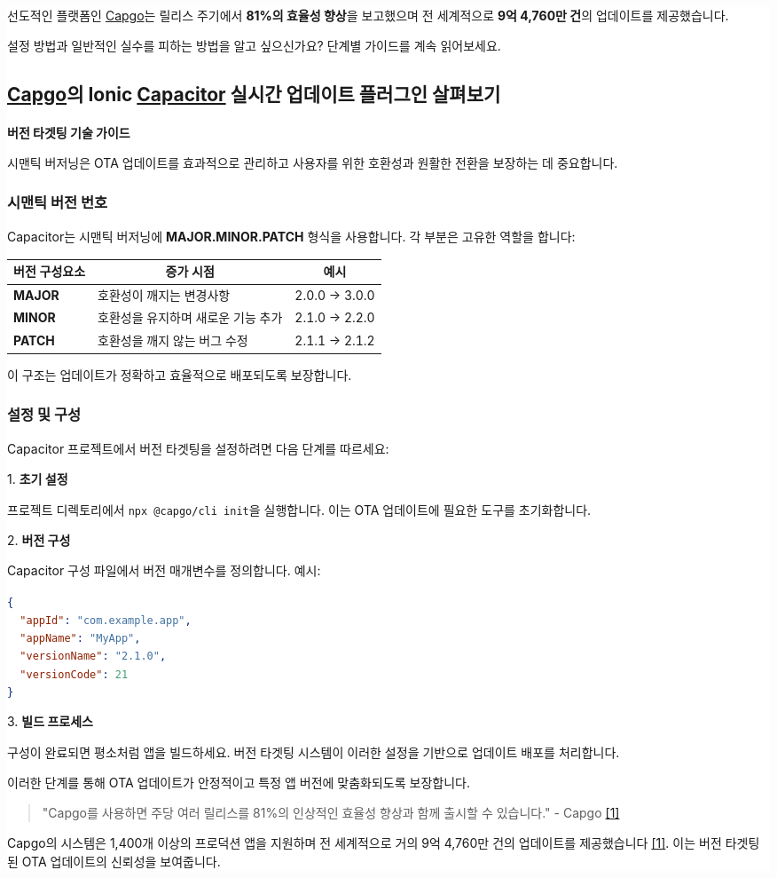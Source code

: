 선도적인 플랫폼인 [Capgo](https://capgo.app/)는 릴리스 주기에서 **81%의 효율성 향상**을 보고했으며 전 세계적으로 **9억 4,760만 건**의 업데이트를 제공했습니다.

설정 방법과 일반적인 실수를 피하는 방법을 알고 싶으신가요? 단계별 가이드를 계속 읽어보세요.

## [Capgo](https://capgo.app/plugins)의 Ionic [Capacitor](https://capacitorjs.com/) 실시간 업데이트 플러그인 살펴보기

**버전 타겟팅 기술 가이드**

시맨틱 버저닝은 OTA 업데이트를 효과적으로 관리하고 사용자를 위한 호환성과 원활한 전환을 보장하는 데 중요합니다.

### 시맨틱 버전 번호

Capacitor는 시맨틱 버저닝에 **MAJOR.MINOR.PATCH** 형식을 사용합니다. 각 부분은 고유한 역할을 합니다:

| 버전 구성요소 | 증가 시점 | 예시 |
| --- | --- | --- |
| **MAJOR** | 호환성이 깨지는 변경사항 | 2.0.0 → 3.0.0 |
| **MINOR** | 호환성을 유지하며 새로운 기능 추가 | 2.1.0 → 2.2.0 |
| **PATCH** | 호환성을 깨지 않는 버그 수정 | 2.1.1 → 2.1.2 |

이 구조는 업데이트가 정확하고 효율적으로 배포되도록 보장합니다.

### 설정 및 구성

Capacitor 프로젝트에서 버전 타겟팅을 설정하려면 다음 단계를 따르세요:

1\. **초기 설정**

프로젝트 디렉토리에서 `npx @capgo/cli init`을 실행합니다. 이는 OTA 업데이트에 필요한 도구를 초기화합니다.

2\. **버전 구성**

Capacitor 구성 파일에서 버전 매개변수를 정의합니다. 예시:

```json
{
  "appId": "com.example.app",
  "appName": "MyApp",
  "versionName": "2.1.0",
  "versionCode": 21
}
```

3\. **빌드 프로세스**

구성이 완료되면 평소처럼 앱을 빌드하세요. 버전 타겟팅 시스템이 이러한 설정을 기반으로 업데이트 배포를 처리합니다.

이러한 단계를 통해 OTA 업데이트가 안정적이고 특정 앱 버전에 맞춤화되도록 보장합니다.

> "Capgo를 사용하면 주당 여러 릴리스를 81%의 인상적인 효율성 향상과 함께 출시할 수 있습니다." - Capgo [\[1\]](https://capgo.app/)

Capgo의 시스템은 1,400개 이상의 프로덕션 앱을 지원하며 전 세계적으로 거의 9억 4,760만 건의 업데이트를 제공했습니다 [\[1\]](https://capgo.app/). 이는 버전 타겟팅된 OTA 업데이트의 신뢰성을 보여줍니다.
